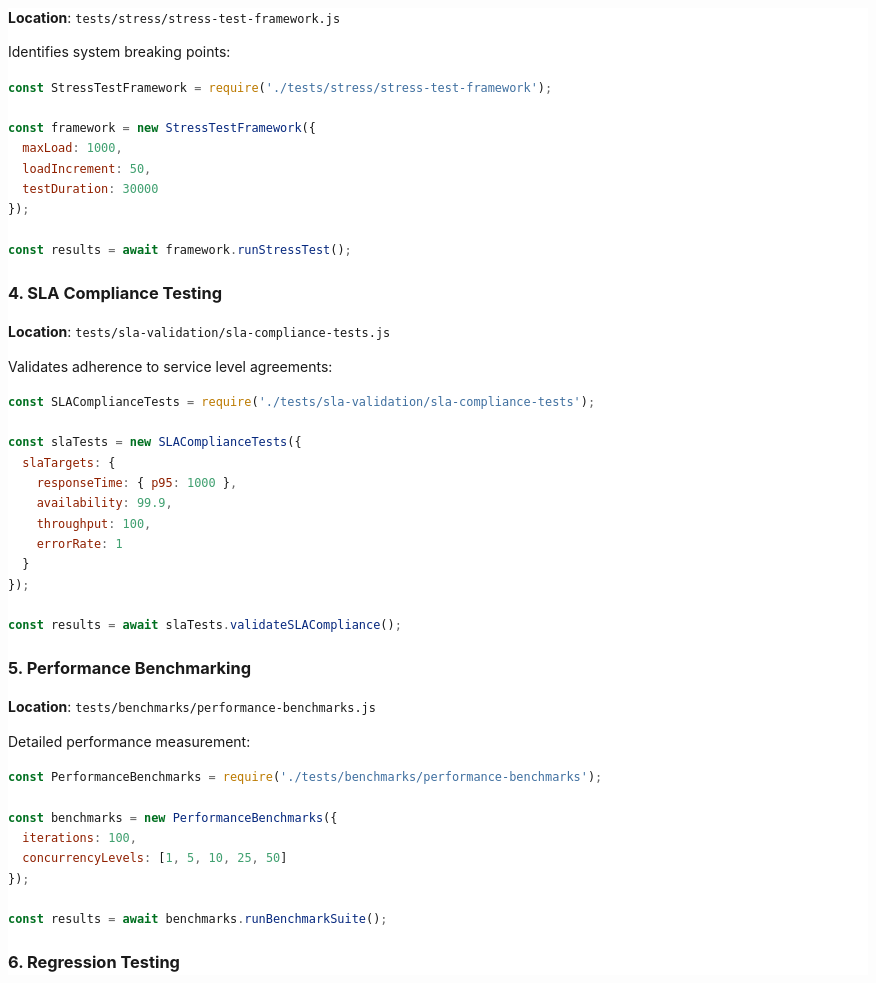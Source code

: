 **Location**: `tests/stress/stress-test-framework.js`

Identifies system breaking points:

```javascript
const StressTestFramework = require('./tests/stress/stress-test-framework');

const framework = new StressTestFramework({
  maxLoad: 1000,
  loadIncrement: 50,
  testDuration: 30000
});

const results = await framework.runStressTest();
```

### 4. SLA Compliance Testing

**Location**: `tests/sla-validation/sla-compliance-tests.js`

Validates adherence to service level agreements:

```javascript
const SLAComplianceTests = require('./tests/sla-validation/sla-compliance-tests');

const slaTests = new SLAComplianceTests({
  slaTargets: {
    responseTime: { p95: 1000 },
    availability: 99.9,
    throughput: 100,
    errorRate: 1
  }
});

const results = await slaTests.validateSLACompliance();
```

### 5. Performance Benchmarking

**Location**: `tests/benchmarks/performance-benchmarks.js`

Detailed performance measurement:

```javascript
const PerformanceBenchmarks = require('./tests/benchmarks/performance-benchmarks');

const benchmarks = new PerformanceBenchmarks({
  iterations: 100,
  concurrencyLevels: [1, 5, 10, 25, 50]
});

const results = await benchmarks.runBenchmarkSuite();
```

### 6. Regression Testing
